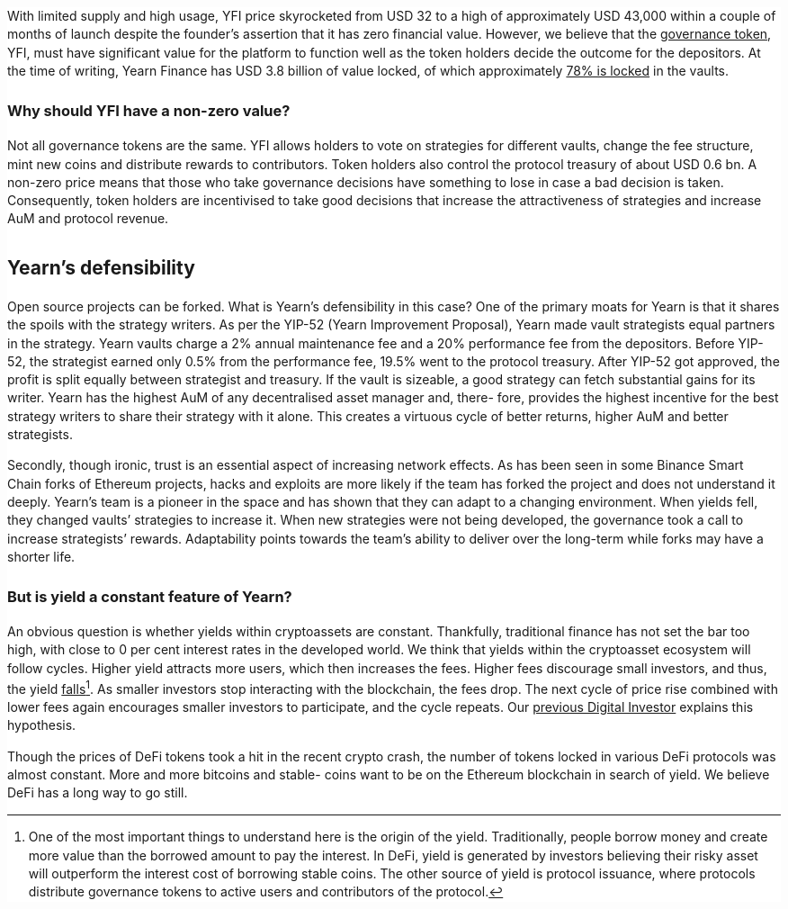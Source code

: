 With limited supply and high usage, YFI price skyrocketed from USD 32 to a high of approximately USD 43,000 within a couple of months of launch despite the founder’s assertion that it has zero financial value. However, we believe that the [governance token](https://www.seba.swiss/research/governance-tokens-coordinating-the-human-element/), YFI, must have significant value for the platform to function well as the token holders decide the outcome for the depositors. At the time of writing, Yearn Finance has USD 3.8 billion of value locked, of which approximately [78% is locked](https://yearn.science/) in the vaults.

### Why should YFI have a non-zero value?

Not all governance tokens are the same. YFI allows holders to vote on strategies for different vaults, change the fee structure, mint new coins and distribute rewards to contributors. Token holders also control the protocol treasury of about USD 0.6 bn. A non-zero price means that those who take governance decisions have something to lose in case a bad decision is taken. Consequently, token holders are incentivised to take good decisions that increase the attractiveness of strategies and increase AuM and protocol revenue.

## Yearn’s defensibility

Open source projects can be forked. What is Yearn’s defensibility in this case? One of the primary moats for Yearn is that it shares the spoils with the strategy writers. As per the YIP-52 (Yearn Improvement Proposal), Yearn made vault strategists equal partners in the strategy. Yearn vaults charge a 2% annual maintenance fee and a 20% performance fee from the depositors. Before YIP-52, the strategist earned only 0.5% from the performance fee, 19.5% went to the protocol treasury. After YIP-52 got approved, the profit is split equally between strategist and treasury. If the vault is sizeable, a good strategy can fetch substantial gains for its writer. Yearn has the highest AuM of any decentralised asset manager and, there- fore, provides the highest incentive for the best strategy writers to share their strategy with it alone. This creates a virtuous cycle of better returns, higher AuM and better strategists.

Secondly, though ironic, trust is an essential aspect of increasing network effects. As has been seen in some Binance Smart Chain forks of Ethereum projects, hacks and exploits are more likely if the team has forked the project and does not understand it deeply. Yearn’s team is a pioneer in the space and has shown that they can adapt to a changing environment. When yields fell, they changed vaults’ strategies to increase it. When new strategies were not being developed, the governance took a call to increase strategists’ rewards. Adaptability points towards the team’s ability to deliver over the long-term while forks may have a shorter life.

### But is yield a constant feature of Yearn?

An obvious question is whether yields within cryptoassets are constant. Thankfully, traditional finance has not set the bar too high, with close to 0 per cent interest rates in the developed world. We think that yields within the cryptoasset ecosystem will follow cycles. Higher yield attracts more users, which then increases the fees. Higher fees discourage small investors, and thus, the yield [falls](https://www.seba.swiss/research/yearn-finance-decentralised-asset-management/#1)[^1]. As smaller investors stop interacting with the blockchain, the fees drop. The next cycle of price rise combined with lower fees again encourages smaller investors to participate, and the cycle repeats. Our [previous Digital Investor](https://www.seba.swiss/research/defi-investment-strategies-a-performance-review) explains this hypothesis.

Though the prices of DeFi tokens took a hit in the recent crypto crash, the number of tokens locked in various DeFi protocols was almost constant. More and more bitcoins and stable- coins want to be on the Ethereum blockchain in search of yield. We believe DeFi has a long way to go still.


[^1]: One of the most important things to understand here is the origin of the yield. Traditionally, people borrow money and create more value than the borrowed amount to pay the interest. In DeFi, yield is generated by investors believing their risky asset will outperform the interest cost of borrowing stable coins. The other source of yield is protocol issuance, where protocols distribute governance tokens to active users and contributors of the protocol.
[^2]: Those born between 1946 and 1964